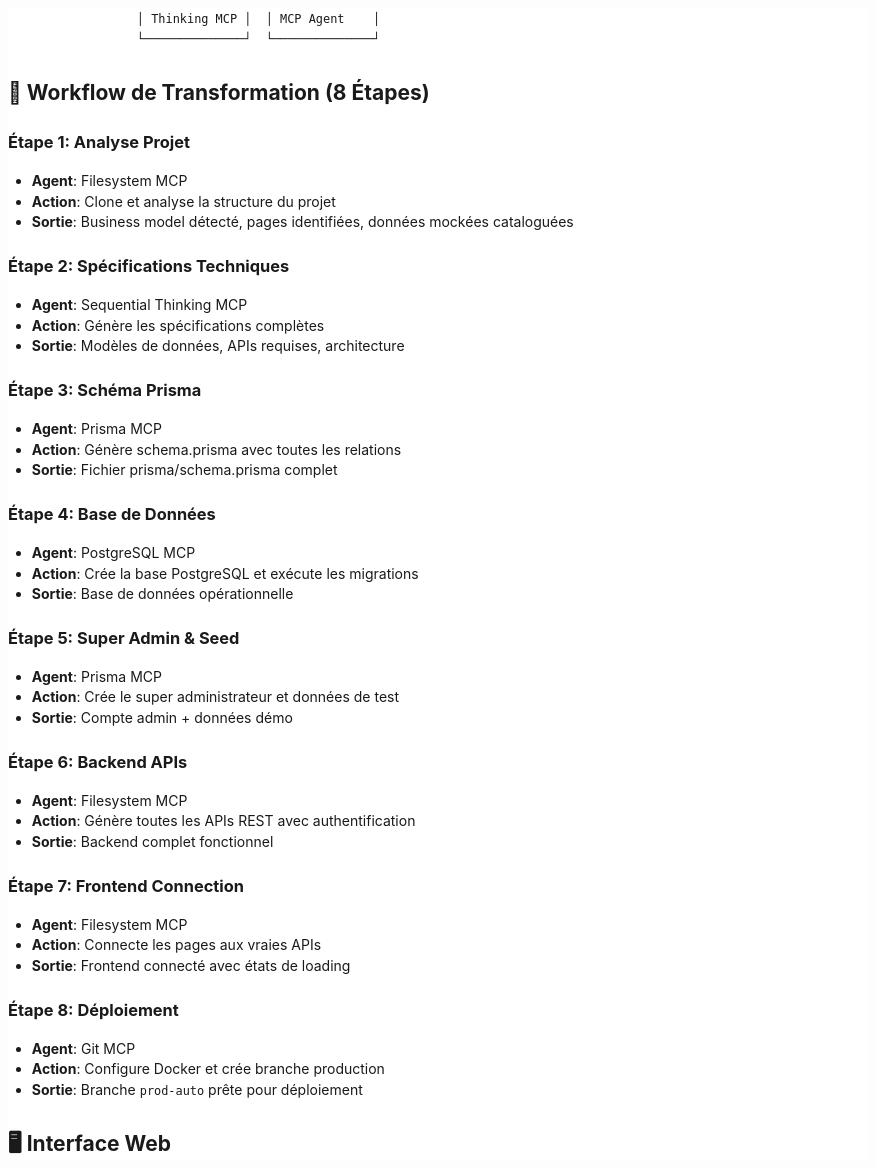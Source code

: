```
                  │ Thinking MCP │  │ MCP Agent    │
                  └──────────────┘  └──────────────┘
```

## 🔄 Workflow de Transformation (8 Étapes)

### **Étape 1: Analyse Projet** 
- **Agent**: Filesystem MCP
- **Action**: Clone et analyse la structure du projet
- **Sortie**: Business model détecté, pages identifiées, données mockées cataloguées

### **Étape 2: Spécifications Techniques**
- **Agent**: Sequential Thinking MCP  
- **Action**: Génère les spécifications complètes
- **Sortie**: Modèles de données, APIs requises, architecture

### **Étape 3: Schéma Prisma**
- **Agent**: Prisma MCP
- **Action**: Génère schema.prisma avec toutes les relations
- **Sortie**: Fichier prisma/schema.prisma complet

### **Étape 4: Base de Données**
- **Agent**: PostgreSQL MCP
- **Action**: Crée la base PostgreSQL et exécute les migrations
- **Sortie**: Base de données opérationnelle

### **Étape 5: Super Admin & Seed**
- **Agent**: Prisma MCP
- **Action**: Crée le super administrateur et données de test
- **Sortie**: Compte admin + données démo

### **Étape 6: Backend APIs**
- **Agent**: Filesystem MCP
- **Action**: Génère toutes les APIs REST avec authentification
- **Sortie**: Backend complet fonctionnel

### **Étape 7: Frontend Connection**
- **Agent**: Filesystem MCP
- **Action**: Connecte les pages aux vraies APIs
- **Sortie**: Frontend connecté avec états de loading

### **Étape 8: Déploiement**
- **Agent**: Git MCP
- **Action**: Configure Docker et crée branche production
- **Sortie**: Branche `prod-auto` prête pour déploiement

## 🖥️ Interface Web
